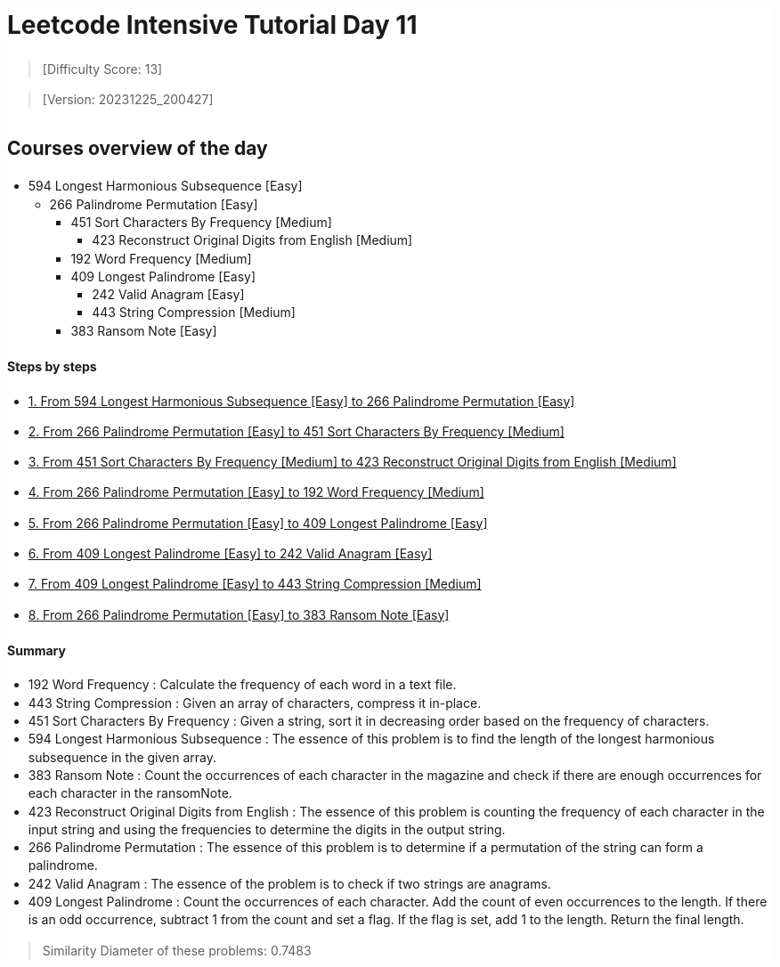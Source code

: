 
# Leetcode Intensive Tutorial Day 11 
> [Difficulty Score: 13]

> [Version: 20231225_200427]

## Courses overview of the day

- 594 Longest Harmonious Subsequence [Easy]
  - 266 Palindrome Permutation [Easy]
    - 451 Sort Characters By Frequency [Medium]
      - 423 Reconstruct Original Digits from English [Medium]
    - 192 Word Frequency [Medium]
    - 409 Longest Palindrome [Easy]
      - 242 Valid Anagram [Easy]
      - 443 String Compression [Medium]
    - 383 Ransom Note [Easy]

#### Steps by steps

 - [1. From 594 Longest Harmonious Subsequence [Easy] to 266 Palindrome Permutation [Easy]](#1-from-594-longest-harmonious-subsequence-easy-to-266-palindrome-permutation-easy)

 - [2. From 266 Palindrome Permutation [Easy] to 451 Sort Characters By Frequency [Medium]](#2-from-266-palindrome-permutation-easy-to-451-sort-characters-by-frequency-medium)

 - [3. From 451 Sort Characters By Frequency [Medium] to 423 Reconstruct Original Digits from English [Medium]](#3-from-451-sort-characters-by-frequency-medium-to-423-reconstruct-original-digits-from-english-medium)

 - [4. From 266 Palindrome Permutation [Easy] to 192 Word Frequency [Medium]](#4-from-266-palindrome-permutation-easy-to-192-word-frequency-medium)

 - [5. From 266 Palindrome Permutation [Easy] to 409 Longest Palindrome [Easy]](#5-from-266-palindrome-permutation-easy-to-409-longest-palindrome-easy)

 - [6. From 409 Longest Palindrome [Easy] to 242 Valid Anagram [Easy]](#6-from-409-longest-palindrome-easy-to-242-valid-anagram-easy)

 - [7. From 409 Longest Palindrome [Easy] to 443 String Compression [Medium]](#7-from-409-longest-palindrome-easy-to-443-string-compression-medium)

 - [8. From 266 Palindrome Permutation [Easy] to 383 Ransom Note [Easy]](#8-from-266-palindrome-permutation-easy-to-383-ransom-note-easy)

#### Summary


- 192 Word Frequency : Calculate the frequency of each word in a text file.
- 443 String Compression : Given an array of characters, compress it in-place.
- 451 Sort Characters By Frequency : Given a string, sort it in decreasing order based on the frequency of characters.
- 594 Longest Harmonious Subsequence : The essence of this problem is to find the length of the longest harmonious subsequence in the given array.
- 383 Ransom Note : Count the occurrences of each character in the magazine and check if there are enough occurrences for each character in the ransomNote.
- 423 Reconstruct Original Digits from English : The essence of this problem is counting the frequency of each character in the input string and using the frequencies to determine the digits in the output string.
- 266 Palindrome Permutation : The essence of this problem is to determine if a permutation of the string can form a palindrome.
- 242 Valid Anagram : The essence of the problem is to check if two strings are anagrams.
- 409 Longest Palindrome : Count the occurrences of each character. Add the count of even occurrences to the length. If there is an odd occurrence, subtract 1 from the count and set a flag. If the flag is set, add 1 to the length. Return the final length.
> Similarity Diameter of these problems: 0.7483
